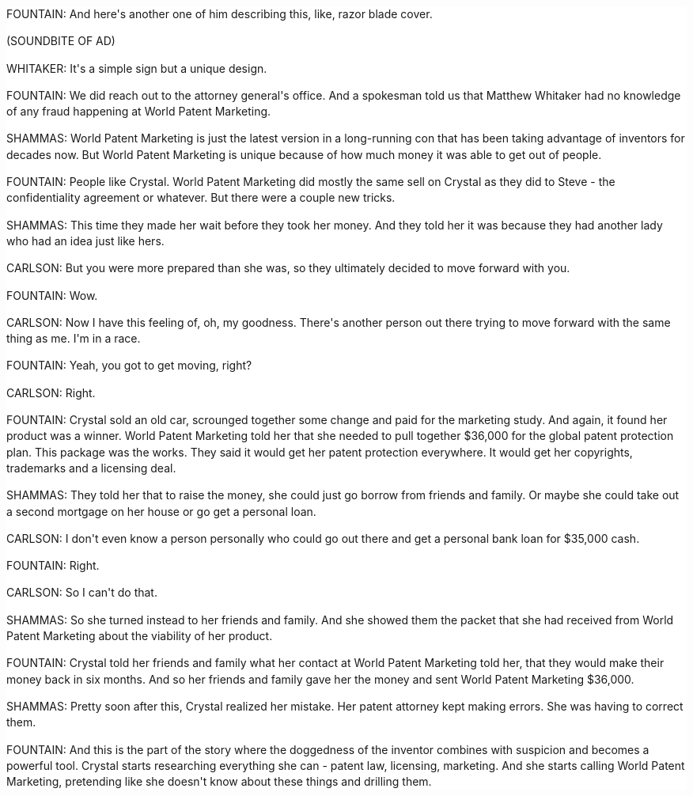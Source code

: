 FOUNTAIN: And here's another one of him describing this, like, razor blade cover.

(SOUNDBITE OF AD)

WHITAKER: It's a simple sign but a unique design.

FOUNTAIN: We did reach out to the attorney general's office. And a spokesman told us that Matthew Whitaker had no knowledge of any fraud happening at World Patent Marketing.

SHAMMAS: World Patent Marketing is just the latest version in a long-running con that has been taking advantage of inventors for decades now. But World Patent Marketing is unique because of how much money it was able to get out of people.

FOUNTAIN: People like Crystal. World Patent Marketing did mostly the same sell on Crystal as they did to Steve - the confidentiality agreement or whatever. But there were a couple new tricks.

SHAMMAS: This time they made her wait before they took her money. And they told her it was because they had another lady who had an idea just like hers.

CARLSON: But you were more prepared than she was, so they ultimately decided to move forward with you.

FOUNTAIN: Wow.

CARLSON: Now I have this feeling of, oh, my goodness. There's another person out there trying to move forward with the same thing as me. I'm in a race.

FOUNTAIN: Yeah, you got to get moving, right?

CARLSON: Right.

FOUNTAIN: Crystal sold an old car, scrounged together some change and paid for the marketing study. And again, it found her product was a winner. World Patent Marketing told her that she needed to pull together $36,000 for the global patent protection plan. This package was the works. They said it would get her patent protection everywhere. It would get her copyrights, trademarks and a licensing deal.

SHAMMAS: They told her that to raise the money, she could just go borrow from friends and family. Or maybe she could take out a second mortgage on her house or go get a personal loan.

CARLSON: I don't even know a person personally who could go out there and get a personal bank loan for $35,000 cash.

FOUNTAIN: Right.

CARLSON: So I can't do that.

SHAMMAS: So she turned instead to her friends and family. And she showed them the packet that she had received from World Patent Marketing about the viability of her product.

FOUNTAIN: Crystal told her friends and family what her contact at World Patent Marketing told her, that they would make their money back in six months. And so her friends and family gave her the money and sent World Patent Marketing $36,000.

SHAMMAS: Pretty soon after this, Crystal realized her mistake. Her patent attorney kept making errors. She was having to correct them.

FOUNTAIN: And this is the part of the story where the doggedness of the inventor combines with suspicion and becomes a powerful tool. Crystal starts researching everything she can - patent law, licensing, marketing. And she starts calling World Patent Marketing, pretending like she doesn't know about these things and drilling them.
